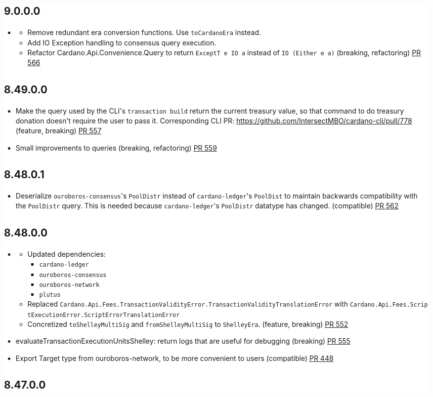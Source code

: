 ## 9.0.0.0

- - Remove redundant era conversion functions. Use `toCardanoEra` instead.
  - Add IO Exception handling to consensus query execution.
  - Refactor Cardano.Api.Convenience.Query to return `ExceptT e IO a` instead of `IO (Either e a)`
  (breaking, refactoring)
  [PR 566](https://github.com/IntersectMBO/cardano-api/pull/566)

## 8.49.0.0

- Make the query used by the CLI's `transaction build` return the current treasury value, so that command to do treasury donation doesn't require the user to pass it. Corresponding CLI PR: https://github.com/IntersectMBO/cardano-cli/pull/778
  (feature, breaking)
  [PR 557](https://github.com/IntersectMBO/cardano-api/pull/557)

- Small improvements to queries
  (breaking, refactoring)
  [PR 559](https://github.com/IntersectMBO/cardano-api/pull/559)

## 8.48.0.1

- Deserialize `ouroboros-consensus`'s `PoolDistr` instead of `cardano-ledger`'s `PoolDist` to maintain backwards compatibility with the `PoolDistr` query. This is needed because `cardano-ledger`'s `PoolDistr` datatype has changed.
  (compatible)
  [PR 562](https://github.com/IntersectMBO/cardano-api/pull/562)

## 8.48.0.0

- - Updated dependencies:
    - `cardano-ledger`
    - `ouroboros-consensus`
    - `ouroboros-network`
    - `plutus`
   - Replaced `Cardano.Api.Fees.TransactionValidityError.TransactionValidityTranslationError` with `Cardano.Api.Fees.ScriptExecutionError.ScriptErrorTranslationError`
   - Concretized `toShelleyMultiSig` and `fromShelleyMultiSig` to `ShelleyEra`.
  (feature, breaking)
  [PR 552](https://github.com/IntersectMBO/cardano-api/pull/552)

- evaluateTransactionExecutionUnitsShelley: return logs that are useful for debugging
  (breaking)
  [PR 555](https://github.com/IntersectMBO/cardano-api/pull/555)

- Export Target type from ouroboros-network, to be more convenient to users
  (compatible)
  [PR 448](https://github.com/IntersectMBO/cardano-api/pull/448)

## 8.47.0.0
